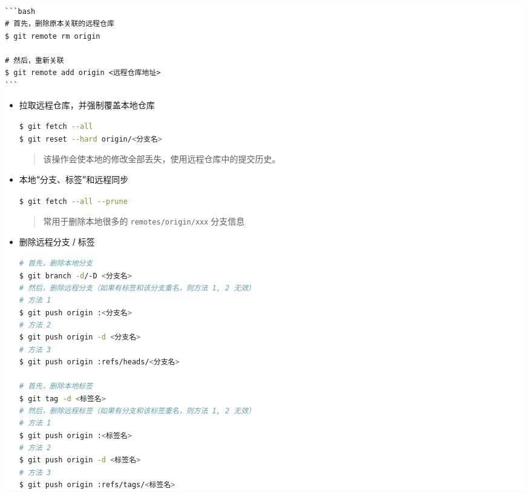     ```bash
    # 首先，删除原本关联的远程仓库
    $ git remote rm origin

    # 然后，重新关联
    $ git remote add origin <远程仓库地址>
    ```

  - 拉取远程仓库，并强制覆盖本地仓库

    ```bash
    $ git fetch --all
    $ git reset --hard origin/<分支名>
    ```

    > 该操作会使本地的修改全部丢失，使用远程仓库中的提交历史。

  - 本地“分支、标签”和远程同步

    ```bash
    $ git fetch --all --prune
    ```

    > 常用于删除本地很多的 `remotes/origin/xxx` 分支信息

  - 删除远程分支 / 标签

    ```bash
    # 首先，删除本地分支
    $ git branch -d/-D <分支名>
    # 然后，删除远程分支（如果有标签和该分支重名，则方法 1, 2 无效）
    # 方法 1
    $ git push origin :<分支名>
    # 方法 2
    $ git push origin -d <分支名>
    # 方法 3
    $ git push origin :refs/heads/<分支名>

    # 首先，删除本地标签
    $ git tag -d <标签名>
    # 然后，删除远程标签（如果有分支和该标签重名，则方法 1, 2 无效）
    # 方法 1
    $ git push origin :<标签名>
    # 方法 2
    $ git push origin -d <标签名>
    # 方法 3
    $ git push origin :refs/tags/<标签名>
    ```
